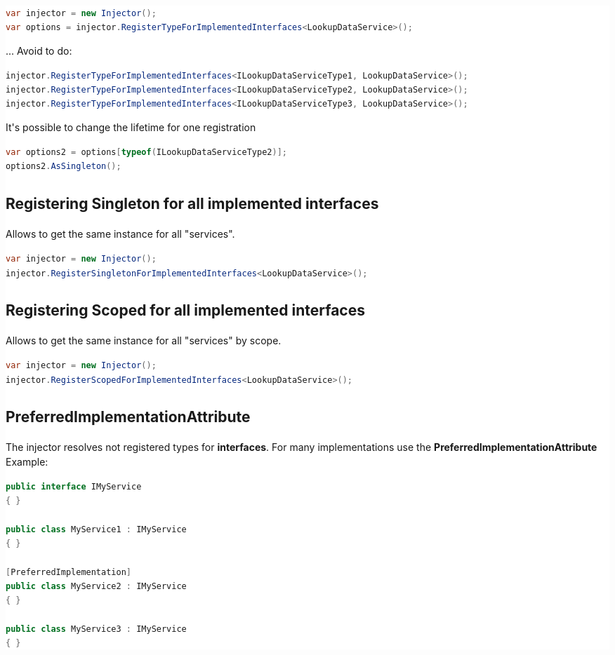 ```cs
var injector = new Injector();
var options = injector.RegisterTypeForImplementedInterfaces<LookupDataService>();
```

... Avoid to do:

```cs
injector.RegisterTypeForImplementedInterfaces<ILookupDataServiceType1, LookupDataService>();
injector.RegisterTypeForImplementedInterfaces<ILookupDataServiceType2, LookupDataService>();
injector.RegisterTypeForImplementedInterfaces<ILookupDataServiceType3, LookupDataService>();
```

It's possible to change the lifetime for one registration 

```cs
var options2 = options[typeof(ILookupDataServiceType2)];
options2.AsSingleton();
```

## Registering Singleton for all implemented interfaces

Allows to get the same instance for all "services".

```cs
var injector = new Injector();
injector.RegisterSingletonForImplementedInterfaces<LookupDataService>();
```

## Registering Scoped for all implemented interfaces

Allows to get the same instance for all "services" by scope.

```cs
var injector = new Injector();
injector.RegisterScopedForImplementedInterfaces<LookupDataService>();
```

## PreferredImplementationAttribute

The injector resolves not registered types for **interfaces**. For many implementations use the **PreferredImplementationAttribute** Example:

```cs
public interface IMyService
{ }

public class MyService1 : IMyService
{ }

[PreferredImplementation]
public class MyService2 : IMyService
{ }

public class MyService3 : IMyService
{ }
```
